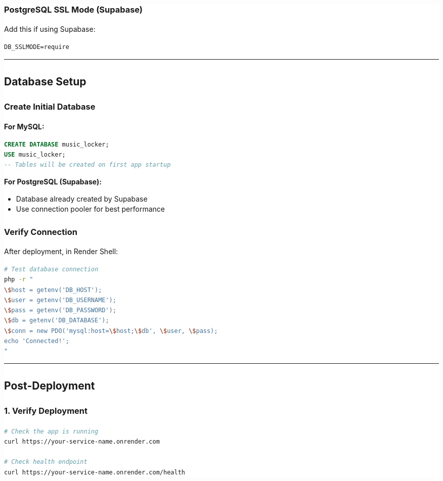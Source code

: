 ### PostgreSQL SSL Mode (Supabase)

Add this if using Supabase:
```env
DB_SSLMODE=require
```

---

## Database Setup

### Create Initial Database

**For MySQL:**
```sql
CREATE DATABASE music_locker;
USE music_locker;
-- Tables will be created on first app startup
```

**For PostgreSQL (Supabase):**
- Database already created by Supabase
- Use connection pooler for best performance

### Verify Connection

After deployment, in Render Shell:

```bash
# Test database connection
php -r "
\$host = getenv('DB_HOST');
\$user = getenv('DB_USERNAME');
\$pass = getenv('DB_PASSWORD');
\$db = getenv('DB_DATABASE');
\$conn = new PDO('mysql:host=\$host;\$db', \$user, \$pass);
echo 'Connected!';
"
```

---

## Post-Deployment

### 1. Verify Deployment

```bash
# Check the app is running
curl https://your-service-name.onrender.com

# Check health endpoint
curl https://your-service-name.onrender.com/health
```
